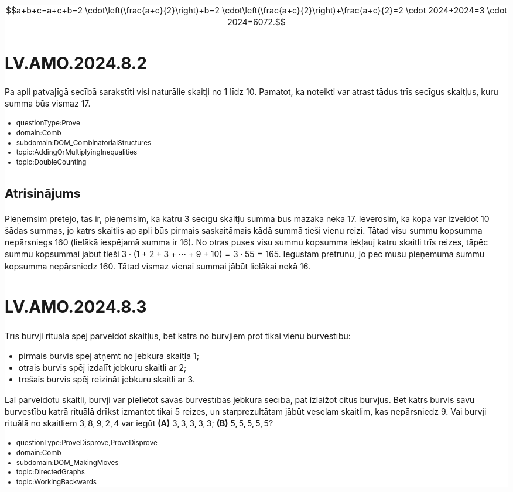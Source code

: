 $$a+b+c=a+c+b=2 \cdot\left(\frac{a+c}{2}\right)+b=2 
\cdot\left(\frac{a+c}{2}\right)+\frac{a+c}{2}=2 
\cdot 2024+2024=3 \cdot 2024=6072.$$


# <lo-sample/> LV.AMO.2024.8.2

Pa apli patvaļīgā secībā sarakstīti visi naturālie skaitḷi no 
$1$ līdz $10$. Pamatot, ka noteikti var atrast tādus trīs 
secīgus skaitļus, kuru summa būs vismaz $17$.

<small>

* questionType:Prove
* domain:Comb
* subdomain:DOM_CombinatorialStructures
* topic:AddingOrMultiplyingInequalities
* topic:DoubleCounting

</small>

## Atrisinājums

Pien̦emsim pretējo, tas ir, pieņemsim, ka katru 3 secīgu skaitļu 
summa būs mazāka nekā 17. Ievērosim, ka kopā var izveidot $10$ 
šādas summas, jo katrs skaitlis ap apli būs pirmais saskaitāmais 
kādā summā tieši vienu reizi. Tātad visu summu kopsumma nepārsniegs 
$160$ (lielākā iespējamā summa ir 16). No otras puses visu 
summu kopsumma iekḷauj katru skaitli trīs reizes, tāpēc summu 
kopsummai jābūt tieši $3 \cdot(1+2+3+\cdots+9+10)=3 \cdot 55=165$. 
Iegūstam pretrunu, jo pēc mūsu pieņēmuma summu kopsumma 
nepārsniedz $160$. Tātad vismaz vienai summai jābūt lielākai nekā $16$.


# <lo-sample/> LV.AMO.2024.8.3

Trīs burvji rituālā spēj pārveidot skaitļus, bet katrs no burvjiem prot tikai vienu burvestību:

- pirmais burvis spēj atņemt no jebkura skaitḷa $1$;
- otrais burvis spēj izdalīt jebkuru skaitli ar $2$;
- trešais burvis spēj reizināt jebkuru skaitli ar $3$.

Lai pārveidotu skaitli, burvji var pielietot savas burvestības 
jebkurā secībā, pat izlaižot citus burvjus. Bet katrs burvis savu 
burvestību katrā rituālā drīkst izmantot tikai $5$ reizes, un 
starprezultātam jābūt veselam skaitlim, kas nepārsniedz $9$. 
Vai burvji rituālā no skaitliem $3,8,9,2,4$ var iegūt
**(A)** $3,3,3,3,3$; **(B)** $5,5,5,5,5$?

<small>

* questionType:ProveDisprove,ProveDisprove
* domain:Comb
* subdomain:DOM_MakingMoves
* topic:DirectedGraphs
* topic:WorkingBackwards
